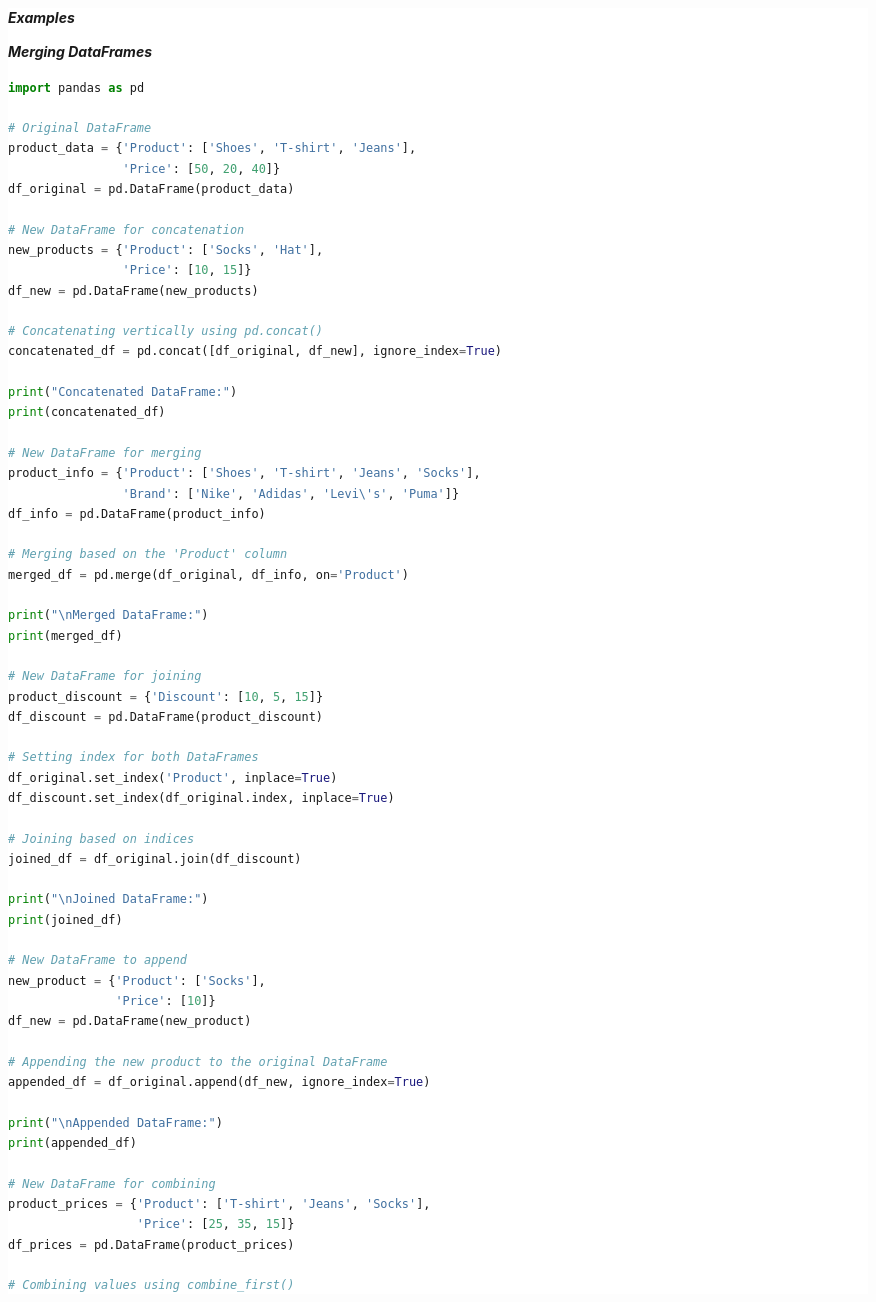 ***Examples***

***Merging DataFrames***

```Python
import pandas as pd

# Original DataFrame
product_data = {'Product': ['Shoes', 'T-shirt', 'Jeans'],
                'Price': [50, 20, 40]}
df_original = pd.DataFrame(product_data)

# New DataFrame for concatenation
new_products = {'Product': ['Socks', 'Hat'],
                'Price': [10, 15]}
df_new = pd.DataFrame(new_products)

# Concatenating vertically using pd.concat()
concatenated_df = pd.concat([df_original, df_new], ignore_index=True)

print("Concatenated DataFrame:")
print(concatenated_df)

# New DataFrame for merging
product_info = {'Product': ['Shoes', 'T-shirt', 'Jeans', 'Socks'],
                'Brand': ['Nike', 'Adidas', 'Levi\'s', 'Puma']}
df_info = pd.DataFrame(product_info)

# Merging based on the 'Product' column
merged_df = pd.merge(df_original, df_info, on='Product')

print("\nMerged DataFrame:")
print(merged_df)

# New DataFrame for joining
product_discount = {'Discount': [10, 5, 15]}
df_discount = pd.DataFrame(product_discount)

# Setting index for both DataFrames
df_original.set_index('Product', inplace=True)
df_discount.set_index(df_original.index, inplace=True)

# Joining based on indices
joined_df = df_original.join(df_discount)

print("\nJoined DataFrame:")
print(joined_df)

# New DataFrame to append
new_product = {'Product': ['Socks'],
               'Price': [10]}
df_new = pd.DataFrame(new_product)

# Appending the new product to the original DataFrame
appended_df = df_original.append(df_new, ignore_index=True)

print("\nAppended DataFrame:")
print(appended_df)

# New DataFrame for combining
product_prices = {'Product': ['T-shirt', 'Jeans', 'Socks'],
                  'Price': [25, 35, 15]}
df_prices = pd.DataFrame(product_prices)

# Combining values using combine_first()
```